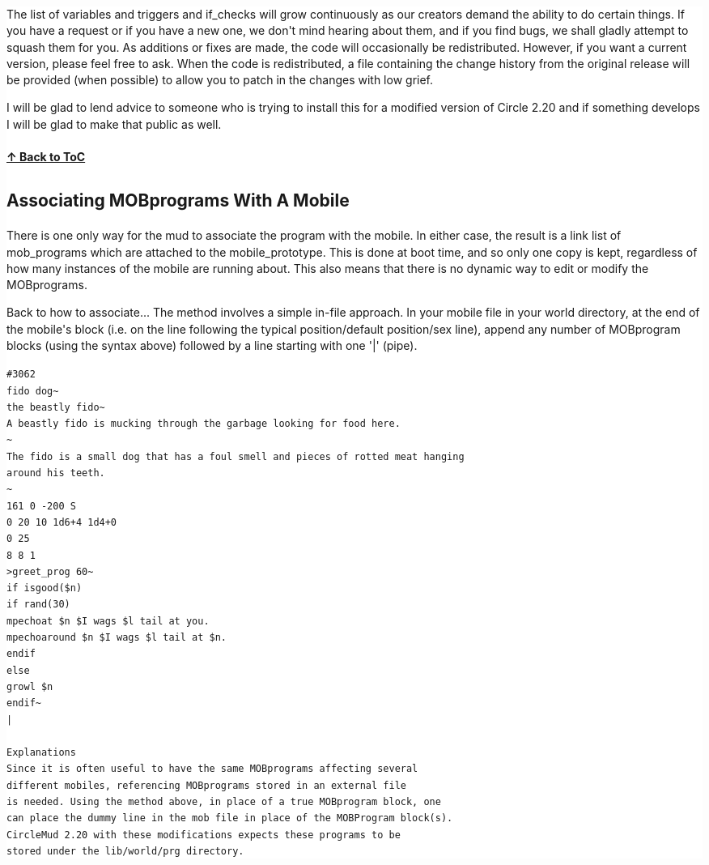 The list of variables and triggers and if_checks will grow
continuously as our creators demand the ability to do certain things. If you
have a request or if you have a new one, we don't mind hearing about them,
and if you find bugs, we shall gladly attempt to squash them for you. As
additions or fixes are made, the code will occasionally be redistributed.
However, if you want a current version, please feel free to ask. When the
code is redistributed, a file containing the change history from the original
release will be provided (when possible) to allow you to patch in the changes
with low grief.

I will be glad to lend advice to someone who is trying to install this for
a modified version of Circle 2.20 and if something develops I will be glad to
make that public as well.
#### [&#x2191; Back to ToC](#table-of-contents)

## Associating MOBprograms With A Mobile

There is one only way for the mud to associate the program with the
mobile. In either case, the result is a link list of mob_programs which are
attached to the mobile_prototype. This is done at boot time, and so only one
copy is kept, regardless of how many instances of the mobile are running
about. This also means that there is no dynamic way to edit or modify the
MOBprograms.

Back to how to associate...
The method involves a simple in-file approach. In your mobile file
in your world directory, at the end of the mobile's block (i.e. on the line
following the typical position/default position/sex line), append any number
of MOBprogram blocks (using the syntax above) followed by a line starting
with one '|' (pipe).

```
#3062
fido dog~
the beastly fido~
A beastly fido is mucking through the garbage looking for food here.
~
The fido is a small dog that has a foul smell and pieces of rotted meat hanging
around his teeth.
~
161 0 -200 S
0 20 10 1d6+4 1d4+0
0 25
8 8 1
>greet_prog 60~
if isgood($n)
if rand(30)
mpechoat $n $I wags $l tail at you.
mpechoaround $n $I wags $l tail at $n.
endif
else
growl $n
endif~
|

Explanations
Since it is often useful to have the same MOBprograms affecting several
different mobiles, referencing MOBprograms stored in an external file
is needed. Using the method above, in place of a true MOBprogram block, one
can place the dummy line in the mob file in place of the MOBProgram block(s).
CircleMud 2.20 with these modifications expects these programs to be
stored under the lib/world/prg directory.
```
